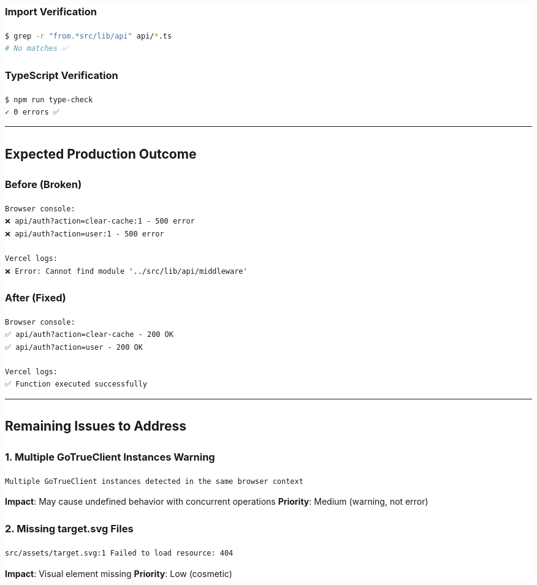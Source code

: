 ### Import Verification
```bash
$ grep -r "from.*src/lib/api" api/*.ts
# No matches ✅
```

### TypeScript Verification
```bash
$ npm run type-check
✓ 0 errors ✅
```

---

## Expected Production Outcome

### Before (Broken)
```
Browser console:
❌ api/auth?action=clear-cache:1 - 500 error
❌ api/auth?action=user:1 - 500 error

Vercel logs:
❌ Error: Cannot find module '../src/lib/api/middleware'
```

### After (Fixed)
```
Browser console:
✅ api/auth?action=clear-cache - 200 OK
✅ api/auth?action=user - 200 OK

Vercel logs:
✅ Function executed successfully
```

---

## Remaining Issues to Address

### 1. Multiple GoTrueClient Instances Warning
```
Multiple GoTrueClient instances detected in the same browser context
```
**Impact**: May cause undefined behavior with concurrent operations
**Priority**: Medium (warning, not error)

### 2. Missing target.svg Files
```
src/assets/target.svg:1 Failed to load resource: 404
```
**Impact**: Visual element missing
**Priority**: Low (cosmetic)
